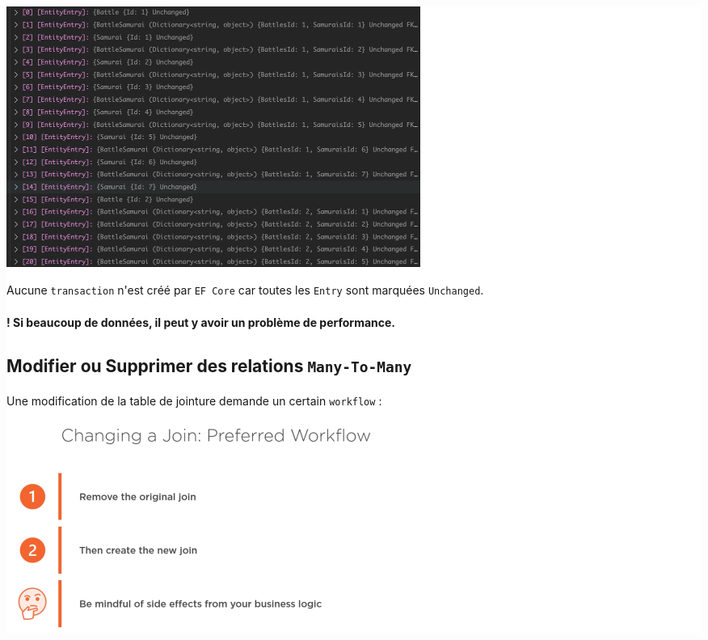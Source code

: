 <img src="assets/context-battles-samurais-tracked-unchanged-transaction.png" alt="context-battles-samurais-tracked-unchanged-transaction" style="zoom:50%;" />

Aucune `transaction` n'est créé par `EF Core` car toutes les `Entry` sont marquées `Unchanged`.

#### ! Si beaucoup de données, il peut y avoir un problème de performance.



## Modifier ou Supprimer des relations `Many-To-Many`

Une modification de la table de jointure demande un certain `workflow` :

<img src="assets/changing-join-workflow.png" alt="changing-join-workflow" style="zoom:50%;" />
